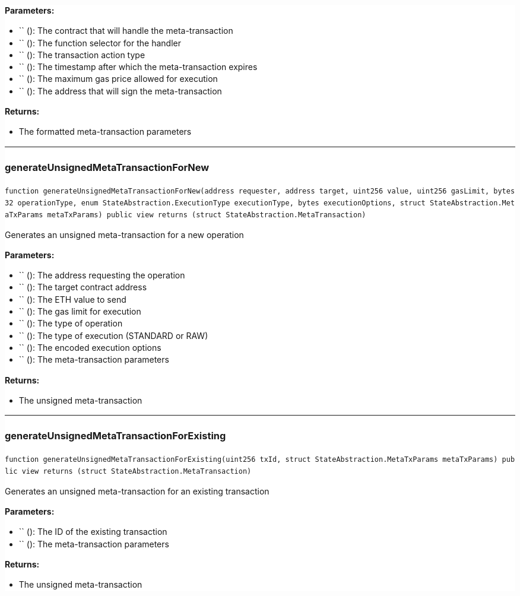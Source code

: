 **Parameters:**
- `` (): The contract that will handle the meta-transaction
- `` (): The function selector for the handler
- `` (): The transaction action type
- `` (): The timestamp after which the meta-transaction expires
- `` (): The maximum gas price allowed for execution
- `` (): The address that will sign the meta-transaction

**Returns:**
- The formatted meta-transaction parameters


---

### generateUnsignedMetaTransactionForNew

```solidity
function generateUnsignedMetaTransactionForNew(address requester, address target, uint256 value, uint256 gasLimit, bytes32 operationType, enum StateAbstraction.ExecutionType executionType, bytes executionOptions, struct StateAbstraction.MetaTxParams metaTxParams) public view returns (struct StateAbstraction.MetaTransaction)
```

Generates an unsigned meta-transaction for a new operation

**Parameters:**
- `` (): The address requesting the operation
- `` (): The target contract address
- `` (): The ETH value to send
- `` (): The gas limit for execution
- `` (): The type of operation
- `` (): The type of execution (STANDARD or RAW)
- `` (): The encoded execution options
- `` (): The meta-transaction parameters

**Returns:**
- The unsigned meta-transaction


---

### generateUnsignedMetaTransactionForExisting

```solidity
function generateUnsignedMetaTransactionForExisting(uint256 txId, struct StateAbstraction.MetaTxParams metaTxParams) public view returns (struct StateAbstraction.MetaTransaction)
```

Generates an unsigned meta-transaction for an existing transaction

**Parameters:**
- `` (): The ID of the existing transaction
- `` (): The meta-transaction parameters

**Returns:**
- The unsigned meta-transaction
